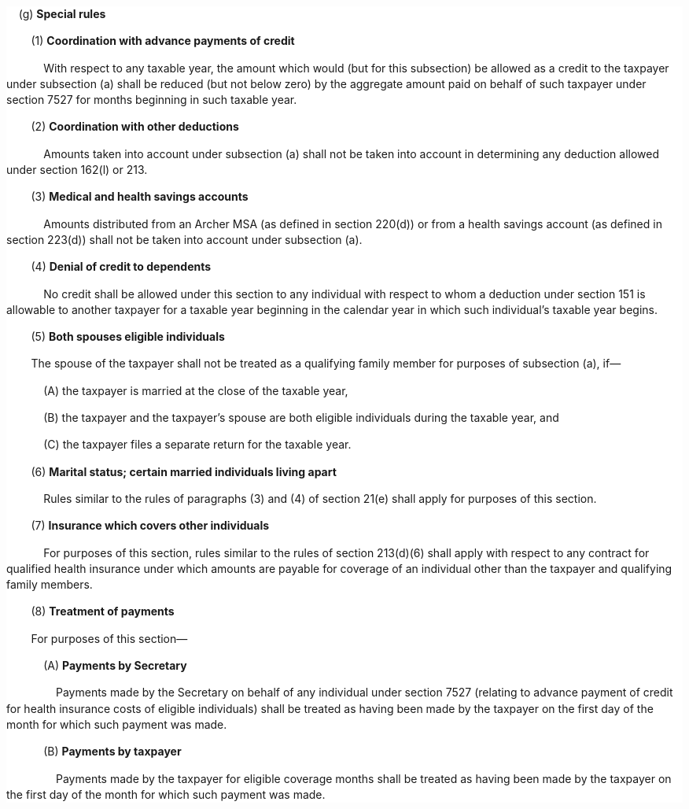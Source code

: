     (g) __Special rules__ 

        (1) __Coordination with advance payments of credit__ 

            With respect to any taxable year, the amount which would (but for this subsection) be allowed as a credit to the taxpayer under subsection (a) shall be reduced (but not below zero) by the aggregate amount paid on behalf of such taxpayer under section 7527 for months beginning in such taxable year.

        (2) __Coordination with other deductions__ 

            Amounts taken into account under subsection (a) shall not be taken into account in determining any deduction allowed under section 162(l) or 213.

        (3) __Medical and health savings accounts__ 

            Amounts distributed from an Archer MSA (as defined in section 220(d)) or from a health savings account (as defined in section 223(d)) shall not be taken into account under subsection (a).

        (4) __Denial of credit to dependents__ 

            No credit shall be allowed under this section to any individual with respect to whom a deduction under section 151 is allowable to another taxpayer for a taxable year beginning in the calendar year in which such individual’s taxable year begins.

        (5) __Both spouses eligible individuals__ 

        The spouse of the taxpayer shall not be treated as a qualifying family member for purposes of subsection (a), if—

            (A) the taxpayer is married at the close of the taxable year,

            (B) the taxpayer and the taxpayer’s spouse are both eligible individuals during the taxable year, and

            (C) the taxpayer files a separate return for the taxable year.

        (6) __Marital status; certain married individuals living apart__ 

            Rules similar to the rules of paragraphs (3) and (4) of section 21(e) shall apply for purposes of this section.

        (7) __Insurance which covers other individuals__ 

            For purposes of this section, rules similar to the rules of section 213(d)(6) shall apply with respect to any contract for qualified health insurance under which amounts are payable for coverage of an individual other than the taxpayer and qualifying family members.

        (8) __Treatment of payments__ 

        For purposes of this section—

            (A) __Payments by Secretary__ 

                Payments made by the Secretary on behalf of any individual under section 7527 (relating to advance payment of credit for health insurance costs of eligible individuals) shall be treated as having been made by the taxpayer on the first day of the month for which such payment was made.

            (B) __Payments by taxpayer__ 

                Payments made by the taxpayer for eligible coverage months shall be treated as having been made by the taxpayer on the first day of the month for which such payment was made.
